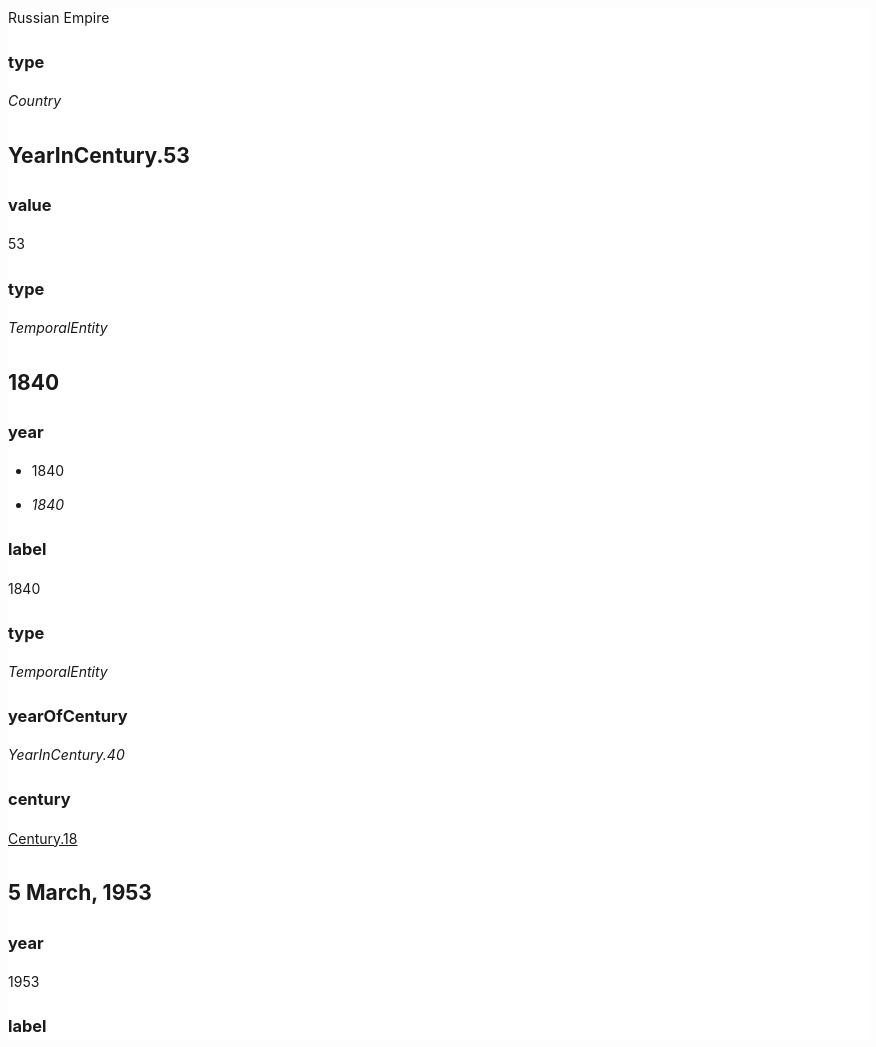 Russian Empire

### type


*Country*

## YearInCentury.53

### value


53

### type


*TemporalEntity*

## 1840

### year

 - 1840

 - *1840*

### label


1840

### type


*TemporalEntity*

### yearOfCentury


*YearInCentury.40*

### century


[Century.18](#Century.18)

## 5 March, 1953

### year


1953

### label
